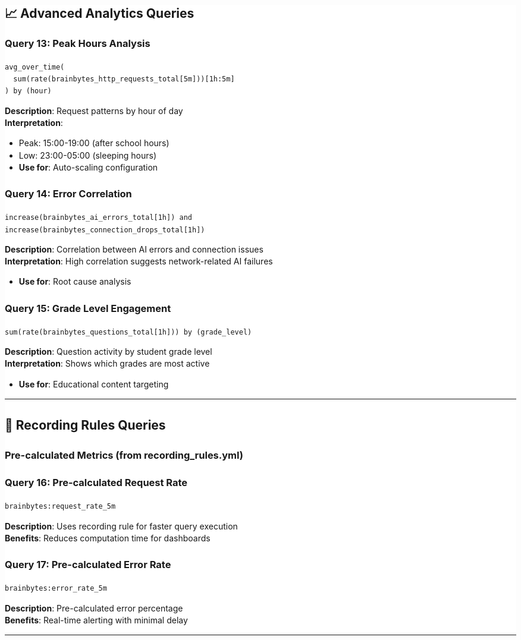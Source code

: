 
## 📈 **Advanced Analytics Queries**

### **Query 13: Peak Hours Analysis**
```promql
avg_over_time(
  sum(rate(brainbytes_http_requests_total[5m]))[1h:5m]
) by (hour)
```
**Description**: Request patterns by hour of day  
**Interpretation**: 
- Peak: 15:00-19:00 (after school hours)
- Low: 23:00-05:00 (sleeping hours)
- **Use for**: Auto-scaling configuration

### **Query 14: Error Correlation**
```promql
increase(brainbytes_ai_errors_total[1h]) and 
increase(brainbytes_connection_drops_total[1h])
```
**Description**: Correlation between AI errors and connection issues  
**Interpretation**: High correlation suggests network-related AI failures
- **Use for**: Root cause analysis

### **Query 15: Grade Level Engagement**
```promql
sum(rate(brainbytes_questions_total[1h])) by (grade_level)
```
**Description**: Question activity by student grade level  
**Interpretation**: Shows which grades are most active
- **Use for**: Educational content targeting

---

## 🎯 **Recording Rules Queries**

### **Pre-calculated Metrics (from recording_rules.yml)**

### **Query 16: Pre-calculated Request Rate**
```promql
brainbytes:request_rate_5m
```
**Description**: Uses recording rule for faster query execution  
**Benefits**: Reduces computation time for dashboards

### **Query 17: Pre-calculated Error Rate**
```promql
brainbytes:error_rate_5m
```
**Description**: Pre-calculated error percentage  
**Benefits**: Real-time alerting with minimal delay

---